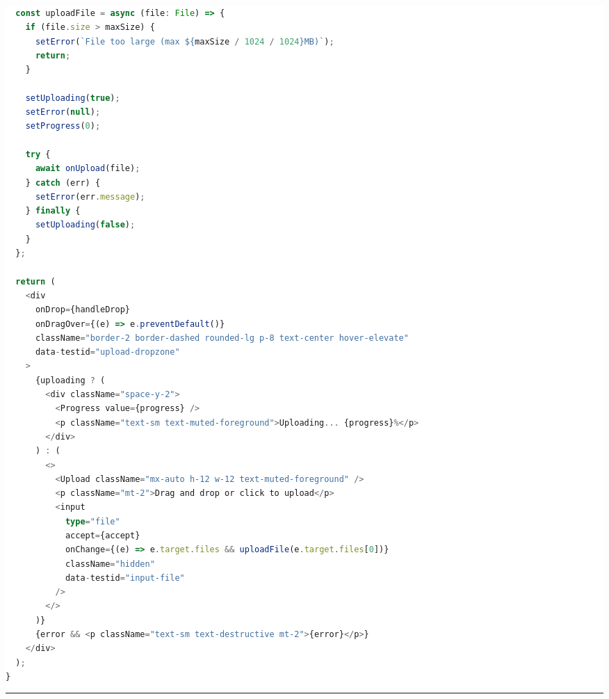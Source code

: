 ```typescript
  const uploadFile = async (file: File) => {
    if (file.size > maxSize) {
      setError(`File too large (max ${maxSize / 1024 / 1024}MB)`);
      return;
    }
    
    setUploading(true);
    setError(null);
    setProgress(0);
    
    try {
      await onUpload(file);
    } catch (err) {
      setError(err.message);
    } finally {
      setUploading(false);
    }
  };
  
  return (
    <div
      onDrop={handleDrop}
      onDragOver={(e) => e.preventDefault()}
      className="border-2 border-dashed rounded-lg p-8 text-center hover-elevate"
      data-testid="upload-dropzone"
    >
      {uploading ? (
        <div className="space-y-2">
          <Progress value={progress} />
          <p className="text-sm text-muted-foreground">Uploading... {progress}%</p>
        </div>
      ) : (
        <>
          <Upload className="mx-auto h-12 w-12 text-muted-foreground" />
          <p className="mt-2">Drag and drop or click to upload</p>
          <input
            type="file"
            accept={accept}
            onChange={(e) => e.target.files && uploadFile(e.target.files[0])}
            className="hidden"
            data-testid="input-file"
          />
        </>
      )}
      {error && <p className="text-sm text-destructive mt-2">{error}</p>}
    </div>
  );
}
```

---
